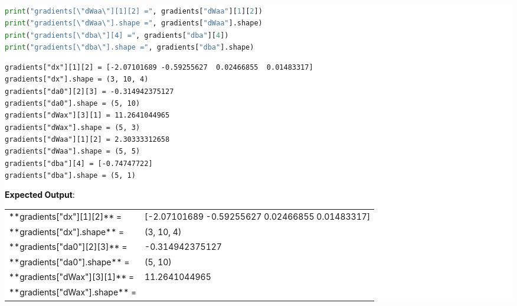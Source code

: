 ```python
print("gradients[\"dWaa\"][1][2] =", gradients["dWaa"][1][2])
print("gradients[\"dWaa\"].shape =", gradients["dWaa"].shape)
print("gradients[\"dba\"][4] =", gradients["dba"][4])
print("gradients[\"dba\"].shape =", gradients["dba"].shape)
```

    gradients["dx"][1][2] = [-2.07101689 -0.59255627  0.02466855  0.01483317]
    gradients["dx"].shape = (3, 10, 4)
    gradients["da0"][2][3] = -0.314942375127
    gradients["da0"].shape = (5, 10)
    gradients["dWax"][3][1] = 11.2641044965
    gradients["dWax"].shape = (5, 3)
    gradients["dWaa"][1][2] = 2.30333312658
    gradients["dWaa"].shape = (5, 5)
    gradients["dba"][4] = [-0.74747722]
    gradients["dba"].shape = (5, 1)

**Expected Output**:

<table>
    <tr>
        <td>
            **gradients["dx"][1][2]** =
        </td>
        <td>
           [-2.07101689 -0.59255627  0.02466855  0.01483317]
        </td>
    </tr>
        <tr>
        <td>
            **gradients["dx"].shape** =
        </td>
        <td>
           (3, 10, 4)
        </td>
    </tr>
        <tr>
        <td>
            **gradients["da0"][2][3]** =
        </td>
        <td>
           -0.314942375127
        </td>
    </tr>
        <tr>
        <td>
            **gradients["da0"].shape** =
        </td>
        <td>
           (5, 10)
        </td>
    </tr>
         <tr>
        <td>
            **gradients["dWax"][3][1]** =
        </td>
        <td>
           11.2641044965
        </td>
    </tr>
        <tr>
        <td>
            **gradients["dWax"].shape** =
        </td>